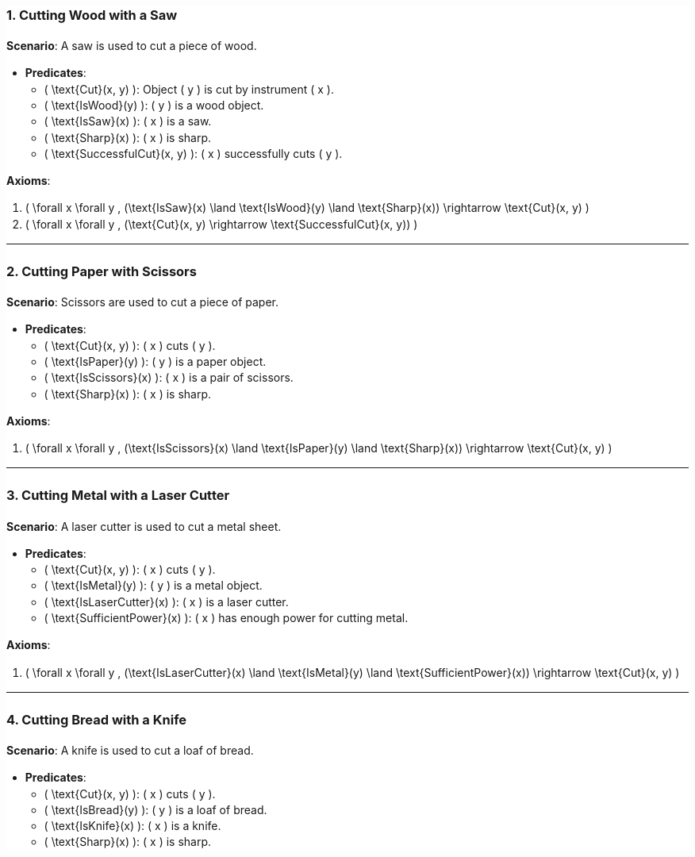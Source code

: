 
### 1. Cutting Wood with a Saw

**Scenario**: A saw is used to cut a piece of wood.
- **Predicates**:
  - \( \text{Cut}(x, y) \): Object \( y \) is cut by instrument \( x \).
  - \( \text{IsWood}(y) \): \( y \) is a wood object.
  - \( \text{IsSaw}(x) \): \( x \) is a saw.
  - \( \text{Sharp}(x) \): \( x \) is sharp.
  - \( \text{SuccessfulCut}(x, y) \): \( x \) successfully cuts \( y \).

**Axioms**:
1. \( \forall x \forall y \, (\text{IsSaw}(x) \land \text{IsWood}(y) \land \text{Sharp}(x)) \rightarrow \text{Cut}(x, y) \)
2. \( \forall x \forall y \, (\text{Cut}(x, y) \rightarrow \text{SuccessfulCut}(x, y)) \)

---

### 2. Cutting Paper with Scissors

**Scenario**: Scissors are used to cut a piece of paper.
- **Predicates**:
  - \( \text{Cut}(x, y) \): \( x \) cuts \( y \).
  - \( \text{IsPaper}(y) \): \( y \) is a paper object.
  - \( \text{IsScissors}(x) \): \( x \) is a pair of scissors.
  - \( \text{Sharp}(x) \): \( x \) is sharp.

**Axioms**:
1. \( \forall x \forall y \, (\text{IsScissors}(x) \land \text{IsPaper}(y) \land \text{Sharp}(x)) \rightarrow \text{Cut}(x, y) \)

---

### 3. Cutting Metal with a Laser Cutter

**Scenario**: A laser cutter is used to cut a metal sheet.
- **Predicates**:
  - \( \text{Cut}(x, y) \): \( x \) cuts \( y \).
  - \( \text{IsMetal}(y) \): \( y \) is a metal object.
  - \( \text{IsLaserCutter}(x) \): \( x \) is a laser cutter.
  - \( \text{SufficientPower}(x) \): \( x \) has enough power for cutting metal.

**Axioms**:
1. \( \forall x \forall y \, (\text{IsLaserCutter}(x) \land \text{IsMetal}(y) \land \text{SufficientPower}(x)) \rightarrow \text{Cut}(x, y) \)

---

### 4. Cutting Bread with a Knife

**Scenario**: A knife is used to cut a loaf of bread.
- **Predicates**:
  - \( \text{Cut}(x, y) \): \( x \) cuts \( y \).
  - \( \text{IsBread}(y) \): \( y \) is a loaf of bread.
  - \( \text{IsKnife}(x) \): \( x \) is a knife.
  - \( \text{Sharp}(x) \): \( x \) is sharp.
